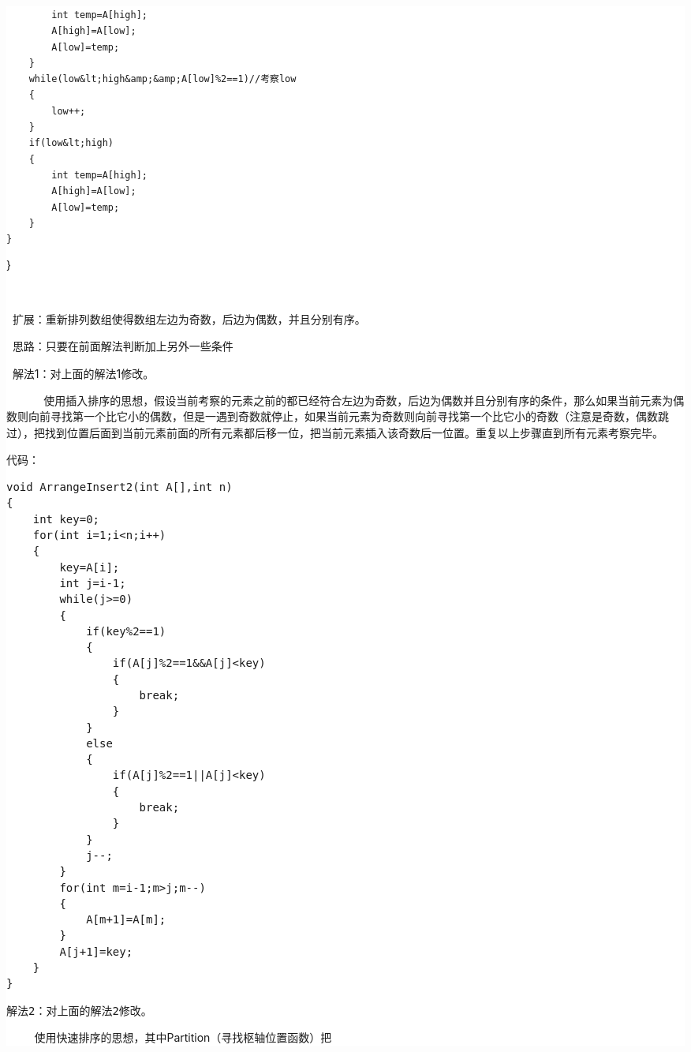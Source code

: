 			int temp=A[high];
			A[high]=A[low];
			A[low]=temp;
		}
		while(low&lt;high&amp;&amp;A[low]%2==1)//考察low
		{
			low++;
		}
		if(low&lt;high)
		{
			int temp=A[high];
			A[high]=A[low];
			A[low]=temp;
		}
	}
}
</pre>
</div>
<p><a href="http://11011.net/software/vspaste"></a></p>
<p>  </p>
<p>  扩展：重新排列数组使得数组左边为奇数，后边为偶数，并且分别有序。</p>
<p>  思路：只要在前面解法判断加上另外一些条件</p>
<p>  解法1：对上面的解法1修改。</p>
<p>            使用插入排序的思想，假设当前考察的元素之前的都已经符合左边为奇数，后边为偶数并且分别有序的条件，那么如果当前元素为偶数则向前寻找第一个比它小的偶数，但是一遇到奇数就停止，如果当前元素为奇数则向前寻找第一个比它小的奇数（注意是奇数，偶数跳过），把找到位置后面到当前元素前面的所有元素都后移一位，把当前元素插入该奇数后一位置。重复以上步骤直到所有元素考察完毕。</p>
<p>代码：</p>
<div>
<pre>void ArrangeInsert2(int A[],int n)
{
	int key=0;
	for(int i=1;i&lt;n;i++)
	{
		key=A[i];
		int j=i-1;
		while(j&gt;=0)
		{
			if(key%2==1)
			{
				if(A[j]%2==1&amp;&amp;A[j]&lt;key)
				{
					break;
				}
			}
			else
			{
				if(A[j]%2==1||A[j]&lt;key)
				{
					break;
				}
			}
			j--;
		}
		for(int m=i-1;m&gt;j;m--)
		{
			A[m+1]=A[m];
		}
		A[j+1]=key;
	}
}
</pre>
</div>
<pre></pre>
<pre>解法2：对上面的解法2修改。</pre>
<p>         使用快速排序的思想，其中Partition（寻找枢轴位置函数）把</p>